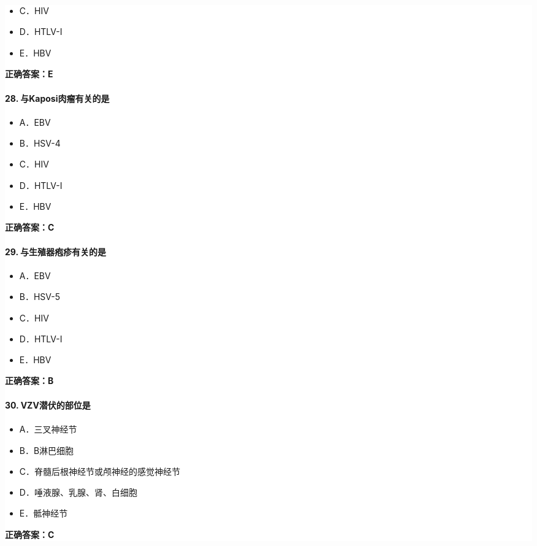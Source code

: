 * C．HIV

* D．HTLV-Ⅰ

* E．HBV

**正确答案：E**







#### 28. 与Kaposi肉瘤有关的是

* A．EBV

* B．HSV-4

* C．HIV

* D．HTLV-Ⅰ

* E．HBV

**正确答案：C**







#### 29. 与生殖器疱疹有关的是

* A．EBV

* B．HSV-5

* C．HIV

* D．HTLV-Ⅰ

* E．HBV

**正确答案：B**







#### 30. VZV潜伏的部位是

* A．三叉神经节

* B．B淋巴细胞

* C．脊髓后根神经节或颅神经的感觉神经节

* D．唾液腺、乳腺、肾、白细胞

* E．骶神经节

**正确答案：C**


